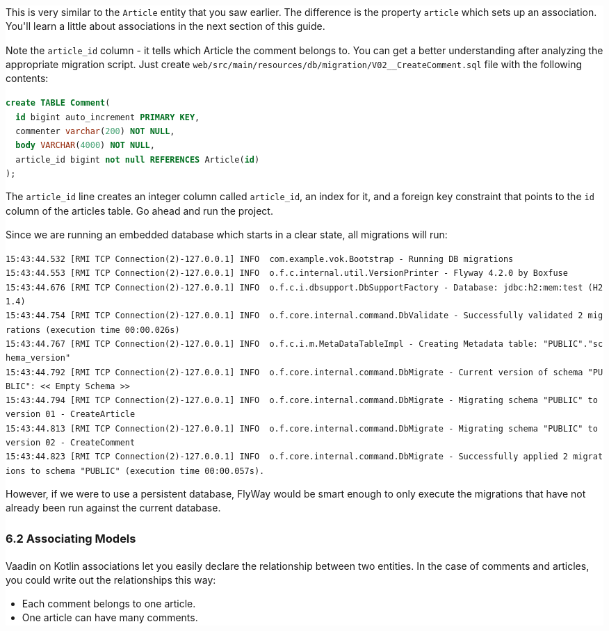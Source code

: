 This is very similar to the `Article` entity that you saw earlier. The difference is the property `article`
which sets up an association. You'll learn a little about associations in the next section of this guide.

Note the `article_id` column - it tells which Article the comment belongs to.
You can get a better understanding after analyzing the appropriate migration script. Just create
`web/src/main/resources/db/migration/V02__CreateComment.sql` file with the following contents:

```sql
create TABLE Comment(
  id bigint auto_increment PRIMARY KEY,
  commenter varchar(200) NOT NULL,
  body VARCHAR(4000) NOT NULL,
  article_id bigint not null REFERENCES Article(id)
);
```

The `article_id` line creates an integer column called `article_id`, an index for it, and a
foreign key constraint that points to the `id` column of the articles table. Go ahead and run
the project.

Since we are running an embedded database which starts in a clear state, all migrations will run:
 
```
15:43:44.532 [RMI TCP Connection(2)-127.0.0.1] INFO  com.example.vok.Bootstrap - Running DB migrations
15:43:44.553 [RMI TCP Connection(2)-127.0.0.1] INFO  o.f.c.internal.util.VersionPrinter - Flyway 4.2.0 by Boxfuse
15:43:44.676 [RMI TCP Connection(2)-127.0.0.1] INFO  o.f.c.i.dbsupport.DbSupportFactory - Database: jdbc:h2:mem:test (H2 1.4)
15:43:44.754 [RMI TCP Connection(2)-127.0.0.1] INFO  o.f.core.internal.command.DbValidate - Successfully validated 2 migrations (execution time 00:00.026s)
15:43:44.767 [RMI TCP Connection(2)-127.0.0.1] INFO  o.f.c.i.m.MetaDataTableImpl - Creating Metadata table: "PUBLIC"."schema_version"
15:43:44.792 [RMI TCP Connection(2)-127.0.0.1] INFO  o.f.core.internal.command.DbMigrate - Current version of schema "PUBLIC": << Empty Schema >>
15:43:44.794 [RMI TCP Connection(2)-127.0.0.1] INFO  o.f.core.internal.command.DbMigrate - Migrating schema "PUBLIC" to version 01 - CreateArticle
15:43:44.813 [RMI TCP Connection(2)-127.0.0.1] INFO  o.f.core.internal.command.DbMigrate - Migrating schema "PUBLIC" to version 02 - CreateComment
15:43:44.823 [RMI TCP Connection(2)-127.0.0.1] INFO  o.f.core.internal.command.DbMigrate - Successfully applied 2 migrations to schema "PUBLIC" (execution time 00:00.057s).
```

However, if we were to use a persistent database, FlyWay would be smart enough to only execute the migrations that have not already been run against the current database.

### 6.2 Associating Models

Vaadin on Kotlin associations let you easily declare the relationship between two entities. In the case of
comments and articles, you could write out the relationships this way:

* Each comment belongs to one article.
* One article can have many comments.
